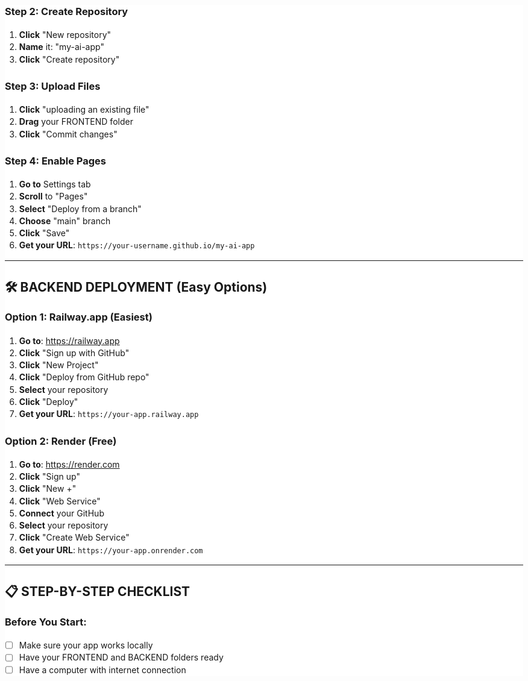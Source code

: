 ### **Step 2: Create Repository**
1. **Click** "New repository"
2. **Name** it: "my-ai-app"
3. **Click** "Create repository"

### **Step 3: Upload Files**
1. **Click** "uploading an existing file"
2. **Drag** your FRONTEND folder
3. **Click** "Commit changes"

### **Step 4: Enable Pages**
1. **Go to** Settings tab
2. **Scroll** to "Pages"
3. **Select** "Deploy from a branch"
4. **Choose** "main" branch
5. **Click** "Save"
6. **Get your URL**: `https://your-username.github.io/my-ai-app`

---

## 🛠️ **BACKEND DEPLOYMENT (Easy Options)**

### **Option 1: Railway.app (Easiest)**
1. **Go to**: https://railway.app
2. **Click** "Sign up with GitHub"
3. **Click** "New Project"
4. **Click** "Deploy from GitHub repo"
5. **Select** your repository
6. **Click** "Deploy"
7. **Get your URL**: `https://your-app.railway.app`

### **Option 2: Render (Free)**
1. **Go to**: https://render.com
2. **Click** "Sign up"
3. **Click** "New +"
4. **Click** "Web Service"
5. **Connect** your GitHub
6. **Select** your repository
7. **Click** "Create Web Service"
8. **Get your URL**: `https://your-app.onrender.com`

---

## 📋 **STEP-BY-STEP CHECKLIST**

### **Before You Start:**
- [ ] Make sure your app works locally
- [ ] Have your FRONTEND and BACKEND folders ready
- [ ] Have a computer with internet connection
